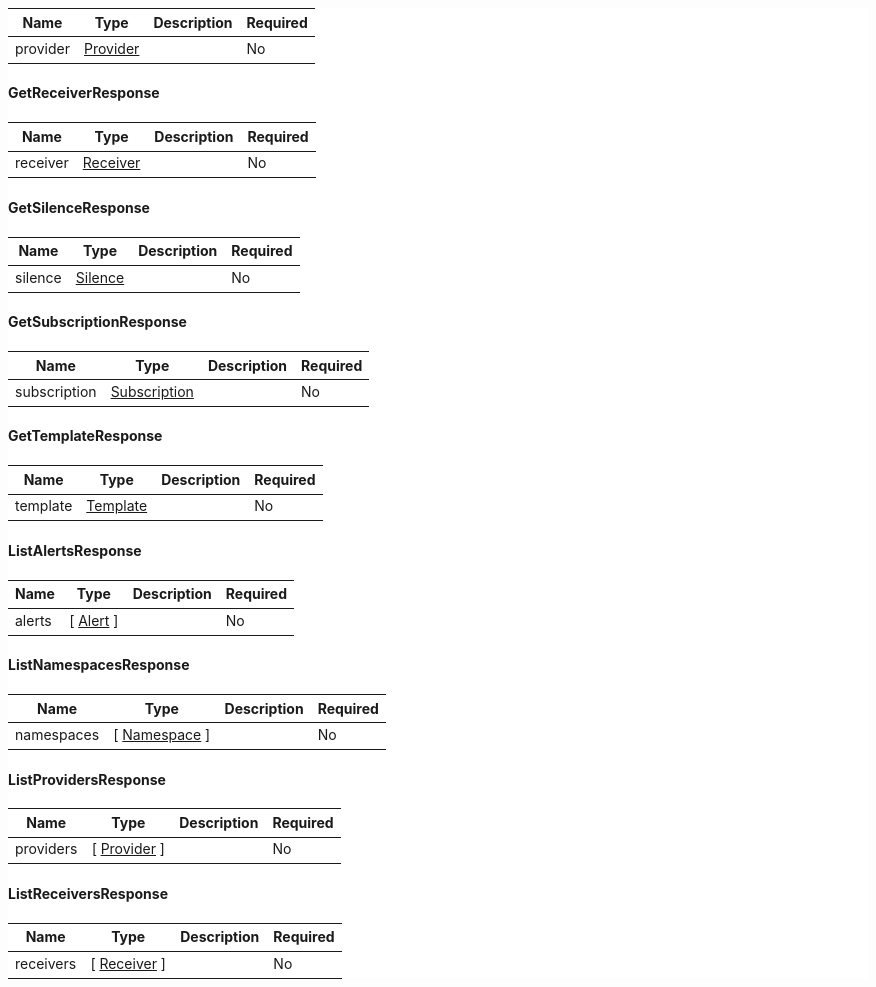 | Name | Type | Description | Required |
| ---- | ---- | ----------- | -------- |
| provider | [Provider](#provider) |  | No |

#### GetReceiverResponse

| Name | Type | Description | Required |
| ---- | ---- | ----------- | -------- |
| receiver | [Receiver](#receiver) |  | No |

#### GetSilenceResponse

| Name | Type | Description | Required |
| ---- | ---- | ----------- | -------- |
| silence | [Silence](#silence) |  | No |

#### GetSubscriptionResponse

| Name | Type | Description | Required |
| ---- | ---- | ----------- | -------- |
| subscription | [Subscription](#subscription) |  | No |

#### GetTemplateResponse

| Name | Type | Description | Required |
| ---- | ---- | ----------- | -------- |
| template | [Template](#template) |  | No |

#### ListAlertsResponse

| Name | Type | Description | Required |
| ---- | ---- | ----------- | -------- |
| alerts | [ [Alert](#alert) ] |  | No |

#### ListNamespacesResponse

| Name | Type | Description | Required |
| ---- | ---- | ----------- | -------- |
| namespaces | [ [Namespace](#namespace) ] |  | No |

#### ListProvidersResponse

| Name | Type | Description | Required |
| ---- | ---- | ----------- | -------- |
| providers | [ [Provider](#provider) ] |  | No |

#### ListReceiversResponse

| Name | Type | Description | Required |
| ---- | ---- | ----------- | -------- |
| receivers | [ [Receiver](#receiver) ] |  | No |
